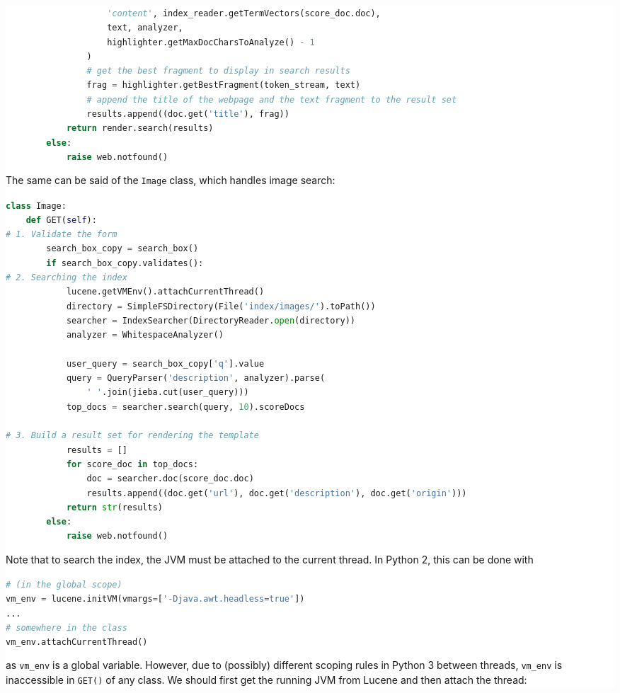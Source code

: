 ```python
                    'content', index_reader.getTermVectors(score_doc.doc),
                    text, analyzer,
                    highlighter.getMaxDocCharsToAnalyze() - 1
                )
                # get the best fragment to display in search results
                frag = highlighter.getBestFragment(token_stream, text)
                # append the title of the webpage and the text fragment to the result set
                results.append((doc.get('title'), frag))
            return render.search(results)
        else:
            raise web.notfound()
```

The same can be said of the `Image` class, which handles image search:

```python
class Image:
    def GET(self):
# 1. Validate the form
        search_box_copy = search_box()
        if search_box_copy.validates():
# 2. Searching the index
            lucene.getVMEnv().attachCurrentThread()
            directory = SimpleFSDirectory(File('index/images/').toPath())
            searcher = IndexSearcher(DirectoryReader.open(directory))
            analyzer = WhitespaceAnalyzer()

            user_query = search_box_copy['q'].value
            query = QueryParser('description', analyzer).parse(
                ' '.join(jieba.cut(user_query)))
            top_docs = searcher.search(query, 10).scoreDocs

# 3. Build a result set for rendering the template
            results = []
            for score_doc in top_docs:
                doc = searcher.doc(score_doc.doc)
                results.append((doc.get('url'), doc.get('description'), doc.get('origin')))
            return str(results)
        else:
            raise web.notfound()
```

Note that to search the index, the JVM must be attached to the current thread. In Python 2, this can be done with

```python
# (in the global scope)
vm_env = lucene.initVM(vmargs=['-Djava.awt.headless=true'])
...
# somewhere in the class
vm_env.attachCurrentThread()
```

as `vm_env` is a global variable. However, due to (possibly) different scoping rules in Python 3 between threads, `vm_env` is inaccessible in `GET()` of any class. We should first get the running JVM from Lucene and then attach the thread:
